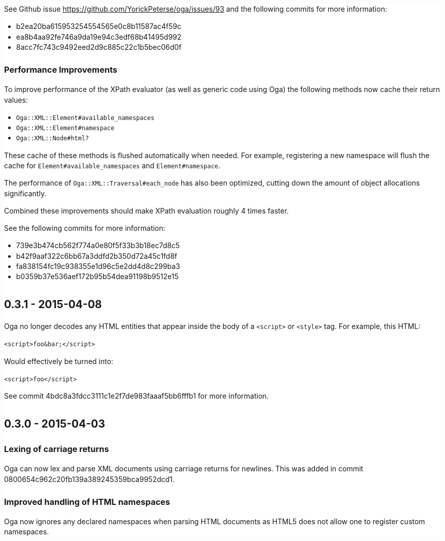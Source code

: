 See Github issue <https://github.com/YorickPeterse/oga/issues/93> and the
following commits for more information:

* b2ea20ba615953254554565e0c8b11587ac4f59c
* ea8b4aa92fe746a9da19e94c3edf68b41495d992
* 8acc7fc743c9492eed2d9c885c22c1b5bec06d0f

### Performance Improvements

To improve performance of the XPath evaluator (as well as generic code using
Oga) the following methods now cache their return values:

* `Oga::XML::Element#available_namespaces`
* `Oga::XML::Element#namespace`
* `Oga::XML::Node#html?`

These cache of these methods is flushed automatically when needed. For example,
registering a new namespace will flush the cache for
`Element#available_namespaces` and `Element#namespace`.

The performance of `Oga::XML::Traversal#each_node` has also been optimized,
cutting down the amount of object allocations significantly.

Combined these improvements should make XPath evaluation roughly 4 times faster.

See the following commits for more information:

* 739e3b474cb562f774a0e80f5f33b3b18ec7d8c5
* b42f9aaf322c6bb67a3ddfd2b350d72a45c1fd8f
* fa838154fc19c938355e1d96c5e2dd4d8c299ba3
* b0359b37e536aef172b95b54dea91198b9512e15

## 0.3.1 - 2015-04-08

Oga no longer decodes any HTML entities that appear inside the body of a
`<script>` or `<style>` tag. For example, this HTML:

    <script>foo&bar;</script>

Would effectively be turned into:

    <script>foo</script>

See commit 4bdc8a3fdcc3111c1e2f7de983faaaf5bb6fffb1 for more information.

## 0.3.0 - 2015-04-03

### Lexing of carriage returns

Oga can now lex and parse XML documents using carriage returns for newlines.
This was added in commit 0800654c962c20fb139a389245359bca9952dcd1.

### Improved handling of HTML namespaces

Oga now ignores any declared namespaces when parsing HTML documents as HTML5
does not allow one to register custom namespaces.
